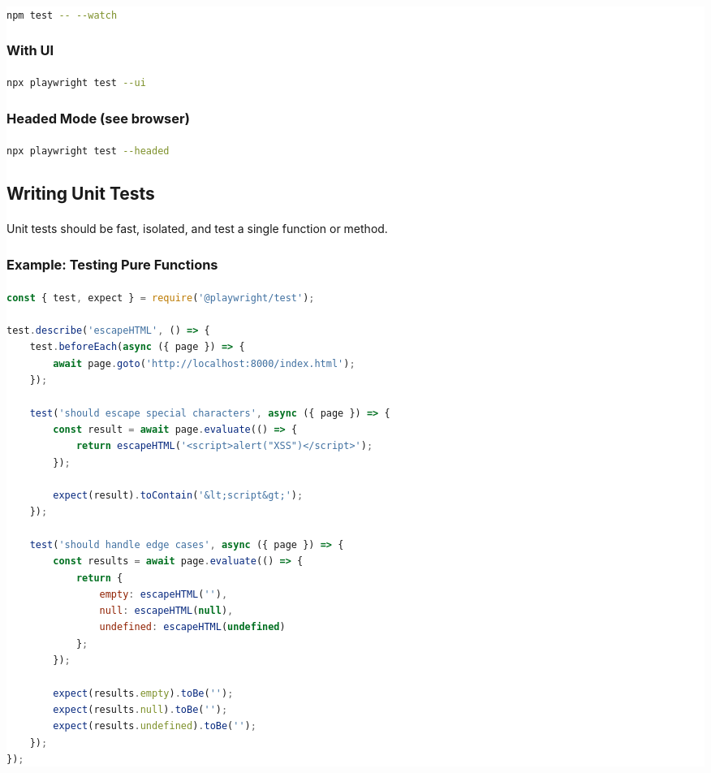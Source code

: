 ```bash
npm test -- --watch
```

### With UI

```bash
npx playwright test --ui
```

### Headed Mode (see browser)

```bash
npx playwright test --headed
```

## Writing Unit Tests

Unit tests should be fast, isolated, and test a single function or method.

### Example: Testing Pure Functions

```javascript
const { test, expect } = require('@playwright/test');

test.describe('escapeHTML', () => {
    test.beforeEach(async ({ page }) => {
        await page.goto('http://localhost:8000/index.html');
    });

    test('should escape special characters', async ({ page }) => {
        const result = await page.evaluate(() => {
            return escapeHTML('<script>alert("XSS")</script>');
        });

        expect(result).toContain('&lt;script&gt;');
    });

    test('should handle edge cases', async ({ page }) => {
        const results = await page.evaluate(() => {
            return {
                empty: escapeHTML(''),
                null: escapeHTML(null),
                undefined: escapeHTML(undefined)
            };
        });

        expect(results.empty).toBe('');
        expect(results.null).toBe('');
        expect(results.undefined).toBe('');
    });
});
```
